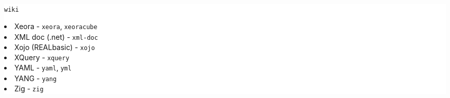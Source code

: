 <code class=" language-markup">wiki</code></li><li data-id="xeora">Xeora - <code class=" language-markup">xeora</code>, <code class=" language-markup">xeoracube</code></li><li data-id="xml-doc">XML doc (.net) - <code class=" language-markup">xml-doc</code></li><li data-id="xojo">Xojo (REALbasic) - <code class=" language-markup">xojo</code></li><li data-id="xquery">XQuery - <code class=" language-markup">xquery</code></li><li data-id="yaml">YAML - <code class=" language-markup">yaml</code>, <code class=" language-markup">yml</code></li><li data-id="yang">YANG - <code class=" language-markup">yang</code></li><li data-id="zig">Zig - <code class=" language-markup">zig</code></li></ul></div>